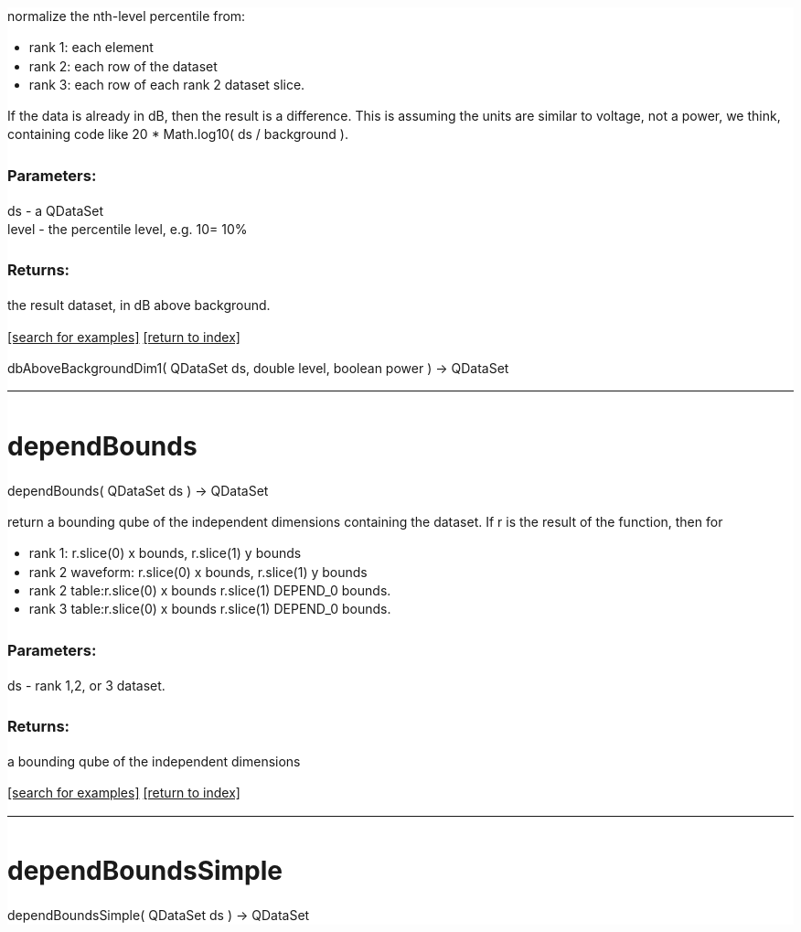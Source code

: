 normalize the nth-level percentile from:<ul>
   <li>rank 1: each element 
   <li>rank 2: each row of the dataset
   <li>rank 3: each row of each rank 2 dataset slice.
 </ul>
 If the data is already in dB, then the result is a difference.
 This is assuming the units are similar to voltage, not a power, we think,
 containing code like 20 * Math.log10( ds / background ).

### Parameters:
ds - a QDataSet
<br>level - the percentile level, e.g. 10= 10%

### Returns:
the result dataset, in dB above background.

<a href="https://github.com/autoplot/dev/search?q=dbAboveBackgroundDim1&unscoped_q=dbAboveBackgroundDim1">[search for examples]</a>
<a href="https://github.com/autoplot/documentation/blob/master/javadoc/index-all.md">[return to index]</a>

dbAboveBackgroundDim1( QDataSet ds, double level, boolean power ) &rarr; QDataSet<br>
***
<a name="dependBounds"></a>
# dependBounds
dependBounds( QDataSet ds ) &rarr; QDataSet

return a bounding qube of the independent dimensions containing
 the dataset.  If r is the result of the function, then for<ul>
   <li>rank 1: r.slice(0) x bounds, r.slice(1) y bounds
   <li>rank 2 waveform: r.slice(0) x bounds, r.slice(1) y bounds
   <li>rank 2 table:r.slice(0) x bounds  r.slice(1)  DEPEND_0 bounds.
   <li>rank 3 table:r.slice(0) x bounds  r.slice(1)  DEPEND_0 bounds.
 </ul>

### Parameters:
ds - rank 1,2, or 3 dataset.

### Returns:
a bounding qube of the independent dimensions

<a href="https://github.com/autoplot/dev/search?q=dependBounds&unscoped_q=dependBounds">[search for examples]</a>
<a href="https://github.com/autoplot/documentation/blob/master/javadoc/index-all.md">[return to index]</a>

***
<a name="dependBoundsSimple"></a>
# dependBoundsSimple
dependBoundsSimple( QDataSet ds ) &rarr; QDataSet
